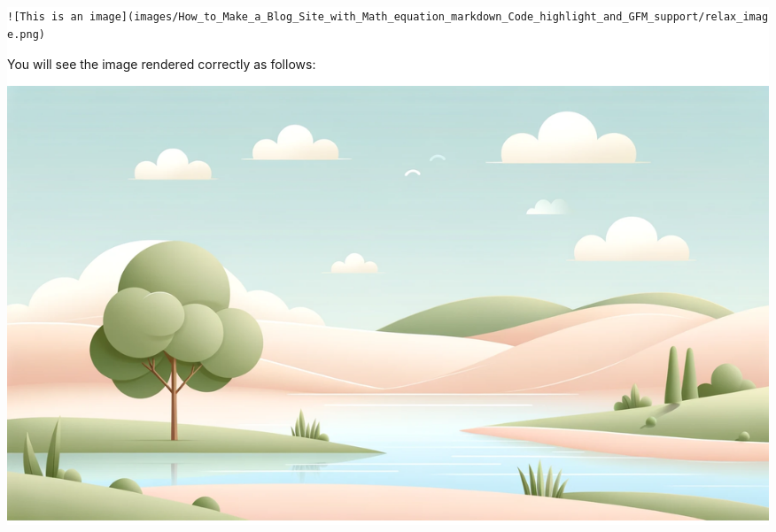    ![This is an image](images/How_to_Make_a_Blog_Site_with_Math_equation_markdown_Code_highlight_and_GFM_support/relax_image.png)

You will see the image rendered correctly as follows:

![This is an image](images/How_to_Make_a_Blog_Site_with_Math_equation_markdown_Code_highlight_and_GFM_support/relax_image.png)

